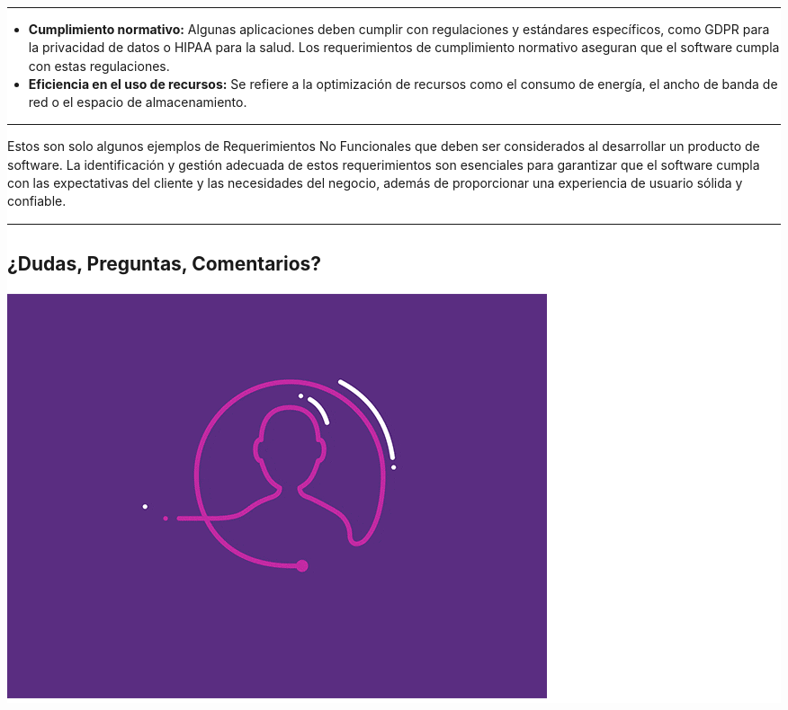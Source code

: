 ----


* **Cumplimiento normativo:** Algunas aplicaciones deben cumplir con regulaciones y estándares específicos, como GDPR 
para la privacidad de datos o HIPAA para la salud. Los requerimientos de cumplimiento normativo aseguran que el software 
cumpla con estas regulaciones.
* **Eficiencia en el uso de recursos:** Se refiere a la optimización de recursos como el consumo de energía, 
el ancho de banda de red o el espacio de almacenamiento.

----

Estos son solo algunos ejemplos de Requerimientos No Funcionales que deben ser considerados al desarrollar un producto 
de software. La identificación y gestión adecuada de estos requerimientos son esenciales para garantizar que el software 
cumpla con las expectativas del cliente y las necesidades del negocio, además de proporcionar una experiencia de usuario 
sólida y confiable.

---
## ¿Dudas, Preguntas, Comentarios?
![DUDAS](images/pregunta.gif)
